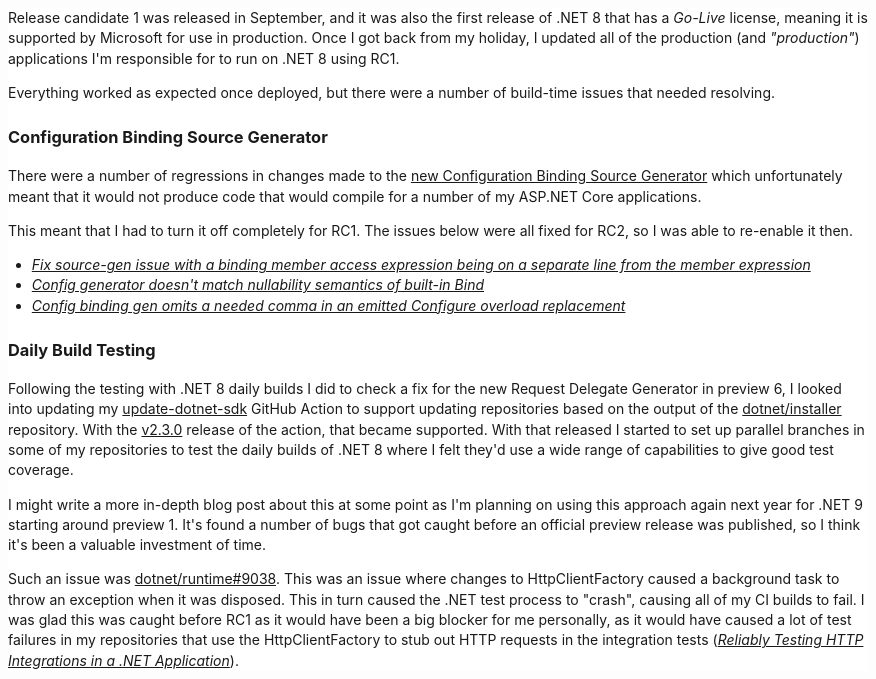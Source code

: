 Release candidate 1 was released in September, and it was also the first release of .NET 8 that has
a _Go-Live_ license, meaning it is supported by Microsoft for use in production. Once I got back from
my holiday, I updated all of the production (and _"production"_) applications I'm responsible for to run
on .NET 8 using RC1.

Everything worked as expected once deployed, but there were a number of build-time issues that needed resolving.

### Configuration Binding Source Generator

There were a number of regressions in changes made to the [new Configuration Binding Source Generator][configuration-binding-source-generator]
which unfortunately meant that it would not produce code that would compile for a number of my ASP.NET Core applications.

This meant that I had to turn it off completely for RC1. The issues below were all fixed for RC2, so I was able to re-enable it then.

- _[Fix source-gen issue with a binding member access expression being on a separate line from the member expression][dotnet-runtime-90851]_
- _[Config generator doesn't match nullability semantics of built-in Bind][dotnet-runtime-90987]_
- _[Config binding gen omits a needed comma in an emitted Configure overload replacement][dotnet-runtime-91258]_

### Daily Build Testing

Following the testing with .NET 8 daily builds I did to check a fix for the new Request Delegate Generator
in preview 6, I looked into updating my [update-dotnet-sdk][update-dotnet-sdk] GitHub Action to support
updating repositories based on the output of the [dotnet/installer][dotnet-installer] repository. With the
[v2.3.0][update-dotnet-sdk-230] release of the action, that became supported. With that released I started
to set up parallel branches in some of my repositories to test the daily builds of .NET 8 where I felt they'd
use a wide range of capabilities to give good test coverage.

I might write a more in-depth blog post about this at some point as I'm planning on using this approach
again next year for .NET 9 starting around preview 1. It's found a number of bugs that got caught before
an official preview release was published, so I think it's been a valuable investment of time.

Such an issue was [dotnet/runtime#9038][dotnet-runtime-90386]. This was an issue where changes to HttpClientFactory
caused a background task to throw an exception when it was disposed. This in turn caused the .NET test process to
"crash", causing all of my CI builds to fail. I was glad this was caught before RC1 as it would have been a big
blocker for me personally, as it would have caused a lot of test failures in my repositories that use the HttpClientFactory
to stub out HTTP requests in the integration tests (_[Reliably Testing HTTP Integrations in a .NET Application][httpclient-interception]_).


[App-vNext-Polly-1144]: https://github.com/App-vNext/Polly/pull/1144
[ca1849]: https://learn.microsoft.com/dotnet/fundamentals/code-analysis/quality-rules/ca1849
[ca1863]: https://learn.microsoft.com/dotnet/fundamentals/code-analysis/quality-rules/ca1863
[ca1869]: https://learn.microsoft.com/dotnet/fundamentals/code-analysis/quality-rules/ca1869
[collection-expressions-csharp]: https://learn.microsoft.com/dotnet/csharp/language-reference/proposals/csharp-12.0/collection-expressions "Collection expressions"
[collection-expressions-compiler]: https://devblogs.microsoft.com/dotnet/performance-improvements-in-net-8/#collection-expressions "Collection expressions"
[compositeformat]: https://devblogs.microsoft.com/dotnet/performance-improvements-in-net-8/#numbers#string-formatting
[configuration-binding-source-generator]: https://devblogs.microsoft.com/dotnet/announcing-dotnet-8-preview-6/#configuration-binding-source-generator-improvements "Configuration binding source generator improvements"
[dotnet-conf]: https://www.dotnetconf.net/ ".NET Conf 2023"
[dotnet-docs-36527]: https://github.com/dotnet/docs/issues/36527 "[Breaking change]: Projects targeting .NET 8 and higher will by default use a smaller, portable RID graph"
[dotnet-extensions-4455]: https://github.com/dotnet/extensions/pull/4455 "Remove experimental attributes following API reviews"
[dotnet-installer]: https://github.com/dotnet/installer "dotnet/installer repository in GitHub"
[dotnet-runtime-90386]: https://github.com/dotnet/runtime/issues/90386 "ObjectDisposedException intermittently crashes test process from DefaultHttpClientFactory.ExpiryTimer_Tick"
[dotnet-runtime-90851]: https://github.com/dotnet/runtime/issues/90851 "Fix source-gen issue with a binding member access expression being on a separate line from the member expression"
[dotnet-runtime-90987]: https://github.com/dotnet/runtime/issues/90987 "Config generator doesn't match nullability semantics of built-in Bind"
[dotnet-runtime-91258]: https://github.com/dotnet/runtime/issues/91258 "Config binding gen omits a needed comma in an emitted Configure overload replacement"
[dotnet-runtime-93335]: https://github.com/dotnet/runtime/issues/93335 "Configuration Binding source generator throws InvalidOperationException at runtime for type with custom [TypeConverter] use within a dictionary"
[DotNetAnalyzers-StyleCopAnalyzers-3687]: https://github.com/DotNetAnalyzers/StyleCopAnalyzers/issues/3687 "SA1010 false positive when list syntax is used in a field initializer"
[generic-maths]: https://devblogs.microsoft.com/dotnet/preview-features-in-net-6-generic-math/ "Preview Features in .NET 6 – Generic Math"
[httpclient-interception]: https://tech.justeattakeaway.com/2017/10/02/reliably-testing-http-integrations-in-a-dotnet-application/ "Reliably Testing HTTP Integrations in a .NET Application"
[jsonserializeroptions]: https://devblogs.microsoft.com/dotnet/performance-improvements-in-net-8/#collection-expressions#json "JSON"
[martincostello-costellobot-892]: https://github.com/martincostello/costellobot/pull/892 "Update .NET SDK to 8.0.100-rc.2.23502.2"
[part-1]: https://blog.martincostello.com/upgrading-to-dotnet-8-part-1-why-upgrade "Why Upgrade?"
[part-2]: https://blog.martincostello.com/upgrading-to-dotnet-8-part-2-automation-is-our-friend "Automation is our Friend"
[part-3]: https://blog.martincostello.com/upgrading-to-dotnet-8-part-3-previews-1-to-5 "Previews 1-5"
[part-4]: https://blog.martincostello.com/upgrading-to-dotnet-8-part-4-preview-6 "Preview 6"
[part-6]: https://blog.martincostello.com/upgrading-to-dotnet-8-part-6-stable-release "The Stable Release"
[performance-improvements]: https://devblogs.microsoft.com/dotnet/performance-improvements-in-net-8/ "Performance Improvements in .NET 8"
[preview-7]: https://devblogs.microsoft.com/dotnet/announcing-dotnet-8-preview-7/ "Announcing .NET 8 Preview 7"
[polly]: https://github.com/App-vNext/Polly "App-vNext/Polly on GitHub"
[rc-1]: https://devblogs.microsoft.com/dotnet/announcing-dotnet-8-rc1/ "Announcing .NET 8 RC1"
[rc-2]: https://devblogs.microsoft.com/dotnet/announcing-dotnet-8-rc2/ "Announcing .NET 8 RC2"
[requires-preview-features]: https://github.com/dotnet/designs/blob/main/accepted/2021/preview-features/preview-features.md "Preview Features"
[timeprovider-copy]: https://github.com/App-vNext/Polly/blob/e68645da0eb2270d442c7c229c3c801c48b5f1fc/src/Polly.Core/ToBeRemoved/TimeProvider.cs "TimeProvider.cs in Polly"
[update-dotnet-sdk]: https://github.com/martincostello/update-dotnet-sdk "martincostello/update-dotnet-sdk in GitHub"
[update-dotnet-sdk-230]: https://github.com/martincostello/update-dotnet-sdk/releases/tag/v2.3.0 "martincostello/update-dotnet-sdk v2.3.0"
[xunit-xunit-2789]: https://github.com/xunit/xunit/issues/2789 "xUnit1026 false positive with C# 12 collection literals"